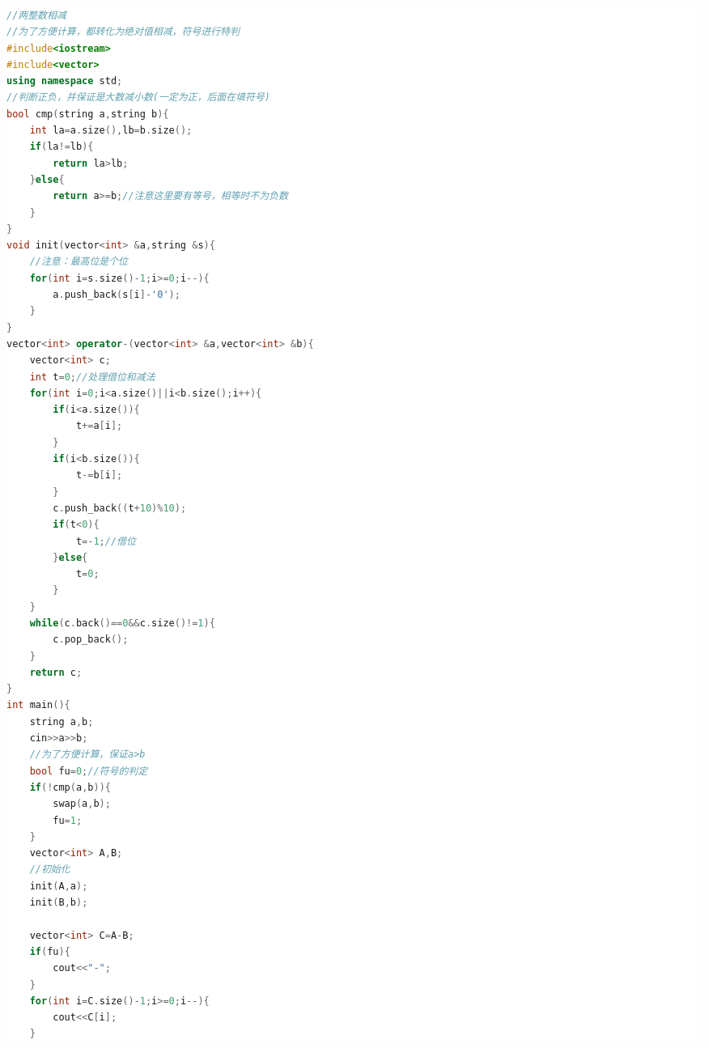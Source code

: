 ```c++
//两整数相减
//为了方便计算，都转化为绝对值相减，符号进行特判
#include<iostream>
#include<vector>
using namespace std;
//判断正负，并保证是大数减小数(一定为正，后面在填符号)
bool cmp(string a,string b){
    int la=a.size(),lb=b.size();
    if(la!=lb){
        return la>lb;
    }else{
        return a>=b;//注意这里要有等号，相等时不为负数
    }
}
void init(vector<int> &a,string &s){
    //注意：最高位是个位
    for(int i=s.size()-1;i>=0;i--){
        a.push_back(s[i]-'0');
    }
}
vector<int> operator-(vector<int> &a,vector<int> &b){
    vector<int> c;
    int t=0;//处理借位和减法
    for(int i=0;i<a.size()||i<b.size();i++){
        if(i<a.size()){
            t+=a[i];
        }
        if(i<b.size()){
            t-=b[i];
        }
        c.push_back((t+10)%10);
        if(t<0){
            t=-1;//借位
        }else{
            t=0;
        }
    }
    while(c.back()==0&&c.size()!=1){
        c.pop_back();
    }
    return c;
}
int main(){
    string a,b;
    cin>>a>>b;
    //为了方便计算，保证a>b
    bool fu=0;//符号的判定
    if(!cmp(a,b)){
        swap(a,b);
        fu=1;
    }
    vector<int> A,B;
    //初始化
    init(A,a);
    init(B,b);
    
    vector<int> C=A-B;
    if(fu){
        cout<<"-";
    }
    for(int i=C.size()-1;i>=0;i--){
        cout<<C[i];
    }
```